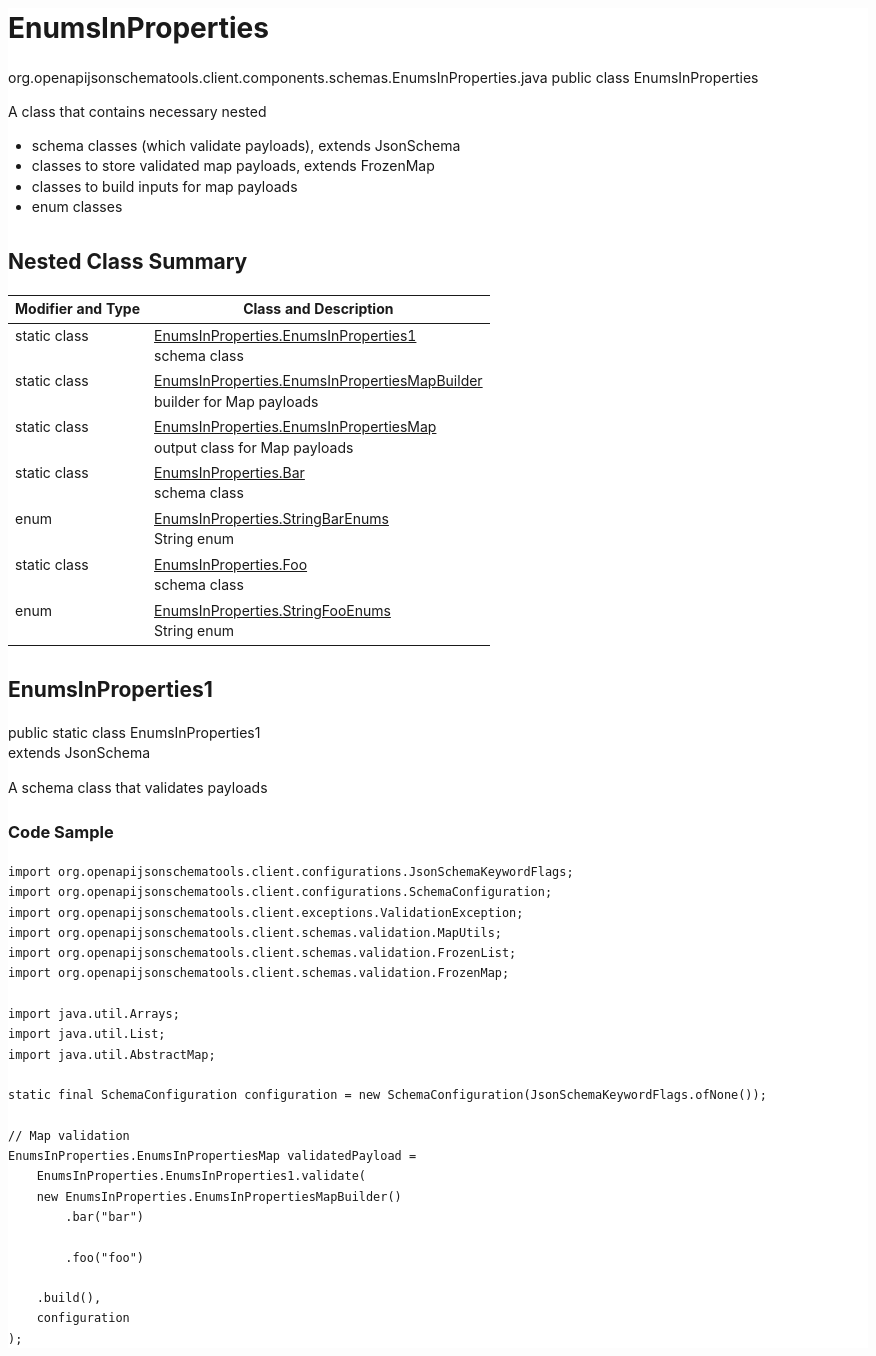 # EnumsInProperties
org.openapijsonschematools.client.components.schemas.EnumsInProperties.java
public class EnumsInProperties

A class that contains necessary nested
- schema classes (which validate payloads), extends JsonSchema
- classes to store validated map payloads, extends FrozenMap
- classes to build inputs for map payloads
- enum classes

## Nested Class Summary
| Modifier and Type | Class and Description |
| ----------------- | ---------------------- |
| static class | [EnumsInProperties.EnumsInProperties1](#enumsinproperties1)<br> schema class |
| static class | [EnumsInProperties.EnumsInPropertiesMapBuilder](#enumsinpropertiesmapbuilder)<br> builder for Map payloads |
| static class | [EnumsInProperties.EnumsInPropertiesMap](#enumsinpropertiesmap)<br> output class for Map payloads |
| static class | [EnumsInProperties.Bar](#bar)<br> schema class |
| enum | [EnumsInProperties.StringBarEnums](#stringbarenums)<br>String enum |
| static class | [EnumsInProperties.Foo](#foo)<br> schema class |
| enum | [EnumsInProperties.StringFooEnums](#stringfooenums)<br>String enum |

## EnumsInProperties1
public static class EnumsInProperties1<br>
extends JsonSchema

A schema class that validates payloads

### Code Sample
```
import org.openapijsonschematools.client.configurations.JsonSchemaKeywordFlags;
import org.openapijsonschematools.client.configurations.SchemaConfiguration;
import org.openapijsonschematools.client.exceptions.ValidationException;
import org.openapijsonschematools.client.schemas.validation.MapUtils;
import org.openapijsonschematools.client.schemas.validation.FrozenList;
import org.openapijsonschematools.client.schemas.validation.FrozenMap;

import java.util.Arrays;
import java.util.List;
import java.util.AbstractMap;

static final SchemaConfiguration configuration = new SchemaConfiguration(JsonSchemaKeywordFlags.ofNone());

// Map validation
EnumsInProperties.EnumsInPropertiesMap validatedPayload =
    EnumsInProperties.EnumsInProperties1.validate(
    new EnumsInProperties.EnumsInPropertiesMapBuilder()
        .bar("bar")

        .foo("foo")

    .build(),
    configuration
);
```
